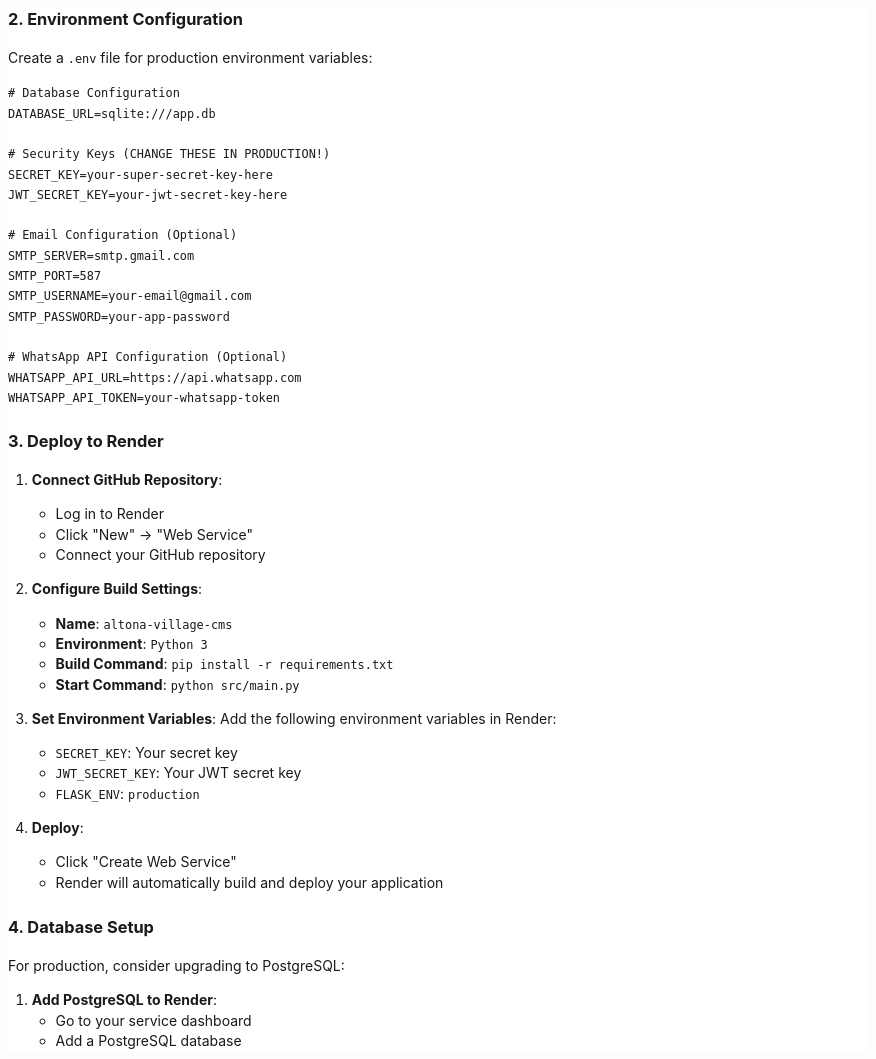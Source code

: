 ### 2. Environment Configuration

Create a `.env` file for production environment variables:

```env
# Database Configuration
DATABASE_URL=sqlite:///app.db

# Security Keys (CHANGE THESE IN PRODUCTION!)
SECRET_KEY=your-super-secret-key-here
JWT_SECRET_KEY=your-jwt-secret-key-here

# Email Configuration (Optional)
SMTP_SERVER=smtp.gmail.com
SMTP_PORT=587
SMTP_USERNAME=your-email@gmail.com
SMTP_PASSWORD=your-app-password

# WhatsApp API Configuration (Optional)
WHATSAPP_API_URL=https://api.whatsapp.com
WHATSAPP_API_TOKEN=your-whatsapp-token
```

### 3. Deploy to Render

1. **Connect GitHub Repository**:
   - Log in to Render
   - Click "New" → "Web Service"
   - Connect your GitHub repository

2. **Configure Build Settings**:
   - **Name**: `altona-village-cms`
   - **Environment**: `Python 3`
   - **Build Command**: `pip install -r requirements.txt`
   - **Start Command**: `python src/main.py`

3. **Set Environment Variables**:
   Add the following environment variables in Render:
   - `SECRET_KEY`: Your secret key
   - `JWT_SECRET_KEY`: Your JWT secret key
   - `FLASK_ENV`: `production`

4. **Deploy**:
   - Click "Create Web Service"
   - Render will automatically build and deploy your application

### 4. Database Setup

For production, consider upgrading to PostgreSQL:

1. **Add PostgreSQL to Render**:
   - Go to your service dashboard
   - Add a PostgreSQL database
